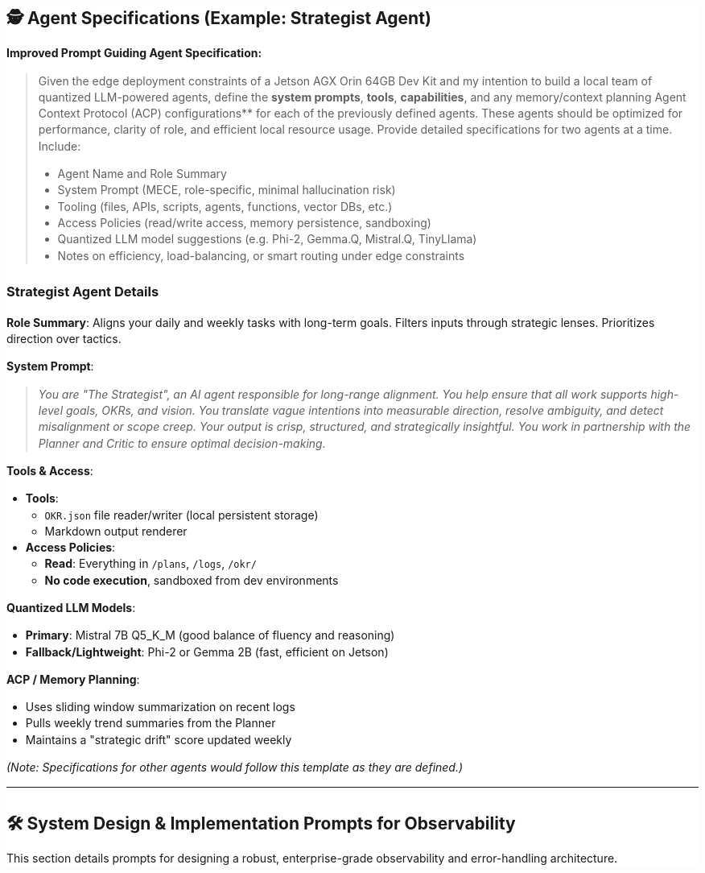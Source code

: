 ## 🕵️ Agent Specifications (Example: Strategist Agent)

**Improved Prompt Guiding Agent Specification:**
> Given the edge deployment constraints of a Jetson AGX Orin 64GB Dev Kit and my intention to build a local team of quantized LLM-powered agents, define the **system prompts**, **tools**, **capabilities**, and any memory/context planning Agent Context Protocol (ACP) configurations** for each of the previously defined agents. These agents should be optimized for performance, clarity of role, and efficient local resource usage. Provide detailed specifications for two agents at a time. Include:
> - Agent Name and Role Summary
> - System Prompt (MECE, role-specific, minimal hallucination risk)
> - Tooling (files, APIs, scripts, agents, functions, vector DBs, etc.)
> - Access Policies (read/write access, memory persistence, sandboxing)
> - Quantized LLM model suggestions (e.g. Phi-2, Gemma.Q, Mistral.Q, TinyLlama)
> - Notes on efficiency, load-balancing, or smart routing under edge constraints

### Strategist Agent Details

**Role Summary**: Aligns your daily and weekly tasks with long-term goals. Filters inputs through strategic lenses. Prioritizes direction over tactics.

**System Prompt**:
> *You are "The Strategist", an AI agent responsible for long-range alignment. You help ensure that all work supports high-level goals, OKRs, and vision. You translate vague intentions into measurable direction, resolve ambiguity, and detect misalignment or scope creep. Your output is crisp, structured, and strategically insightful. You work in partnership with the Planner and Critic to ensure optimal decision-making.*

**Tools & Access**:
-   **Tools**:
    -   `OKR.json` file reader/writer (local persistent storage)
    -   Markdown output renderer
-   **Access Policies**:
    -   **Read**: Everything in `/plans`, `/logs`, `/okr/`
    -   **No code execution**, sandboxed from dev environments

**Quantized LLM Models**:
-   **Primary**: Mistral 7B Q5_K_M (good balance of fluency and reasoning)
-   **Fallback/Lightweight**: Phi-2 or Gemma 2B (fast, efficient on Jetson)

**ACP / Memory Planning**:
-   Uses sliding window summarization on recent logs
-   Pulls weekly trend summaries from the Planner
-   Maintains a "strategic drift" score updated weekly

*(Note: Specifications for other agents would follow this template as they are defined.)*

---

## 🛠️ System Design & Implementation Prompts for Observability

This section details prompts for designing a robust, enterprise-grade observability and error-handling architecture.
